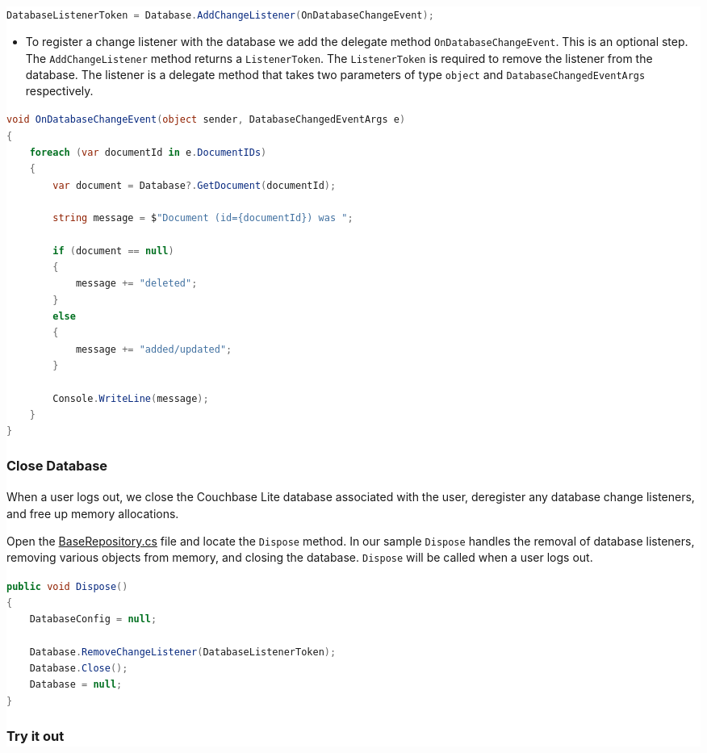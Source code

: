```csharp
DatabaseListenerToken = Database.AddChangeListener(OnDatabaseChangeEvent);
```

* To register a change listener with the database we add the delegate method `OnDatabaseChangeEvent`. This is an optional step. The `AddChangeListener` method returns a `ListenerToken`. The `ListenerToken` is required to remove the listener from the database.  The listener is a delegate method that takes two parameters of type `object` and `DatabaseChangedEventArgs` respectively.

```csharp
void OnDatabaseChangeEvent(object sender, DatabaseChangedEventArgs e)
{
    foreach (var documentId in e.DocumentIDs)
    {
        var document = Database?.GetDocument(documentId);

        string message = $"Document (id={documentId}) was ";

        if (document == null)
        {
            message += "deleted";
        }
        else
        {
            message += "added/updated";
        }

        Console.WriteLine(message);
    }
}
```

### Close Database

When a user logs out, we close the Couchbase Lite database associated with the user, deregister any database change listeners, and free up memory allocations.

Open the <a target="_blank" rel="noopener noreferrer" href="https://github.com/couchbase-examples/dotnet-xamarin-cblite-userprofile-standalone/blob/main/src/UserProfileDemo.Repositories/BaseRepository.cs">BaseRepository.cs</a> file and locate the `Dispose` method. In our sample `Dispose` handles the removal of database listeners, removing various objects from memory, and closing the database.  `Dispose` will be called when a user logs out.

```csharp
public void Dispose()
{
    DatabaseConfig = null;

    Database.RemoveChangeListener(DatabaseListenerToken);
    Database.Close();
    Database = null;
}
```

### Try it out

